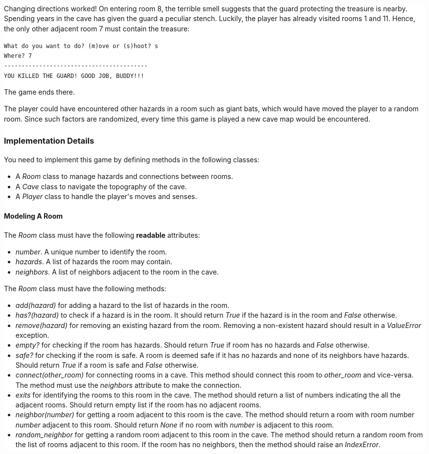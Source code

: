 Changing directions worked! On entering room 8, the terrible smell suggests that
the guard protecting the treasure is nearby. Spending years in the cave has given
the guard a peculiar stench. Luckily, the player has already visited rooms 1 and 11.
Hence, the only other adjacent room 7 must contain the treasure:

```
What do you want to do? (m)ove or (s)hoot? s
Where? 7
-----------------------------------------
YOU KILLED THE GUARD! GOOD JOB, BUDDY!!!
```

The game ends there.

The player could have encountered other hazards in a room such as giant bats, which would have moved the player to a random room. Since such factors are randomized, every time this game is played a new cave map would be encountered.

### Implementation Details

You need to implement this game by defining methods in the following classes:

- A *Room* class to manage hazards and connections between rooms.
- A *Cave* class to navigate the topography of the cave.
- A *Player* class to handle the player's moves and senses.

#### Modeling A Room

The *Room* class must have the following **readable** attributes:

- *number*. A unique number to identify the room.
- *hazards*. A list of hazards the room may contain.
- *neighbors*. A list of neighbors adjacent to the room in the cave.

The *Room* class must have the following methods:

- *add(hazard)* for adding a hazard to the list of hazards in the room.
- *has?(hazard)* to check if a hazard is in the room. It should return *True* if the hazard is in the room and *False* otherwise.
- *remove(hazard)* for removing an existing hazard from the room. Removing a non-existent hazard should result in a *ValueError* exception.
- *empty?* for checking if the room has hazards. Should return *True* if room has no hazards and *False* otherwise.
- *safe?* for checking if the room is safe. A room is deemed safe if it has no hazards and none of its neighbors have hazards. Should return *True* if a room is safe and *False* otherwise.
- *connect(other_room)* for connecting rooms in a cave. This method should connect this room to *other_room* and vice-versa. The method must use the *neighbors* attribute to make the connection.
- *exits* for identifying the rooms to this room in the cave. The method should return a list of numbers indicating the all the adjacent rooms. Should return empty list if the room has no adjacent rooms.
- *neighbor(number)* for getting a room adjacent to this room is the cave. The method should return a room with room number *number* adjacent to this room. Should return *None* if no room with *number* is adjacent to this room.
- *random_neighbor* for getting a random room adjacent to this room in the cave. The method should return a random room from the list of rooms adjacent to this room. If the room has no neighbors, then the method should raise an *IndexError*.
